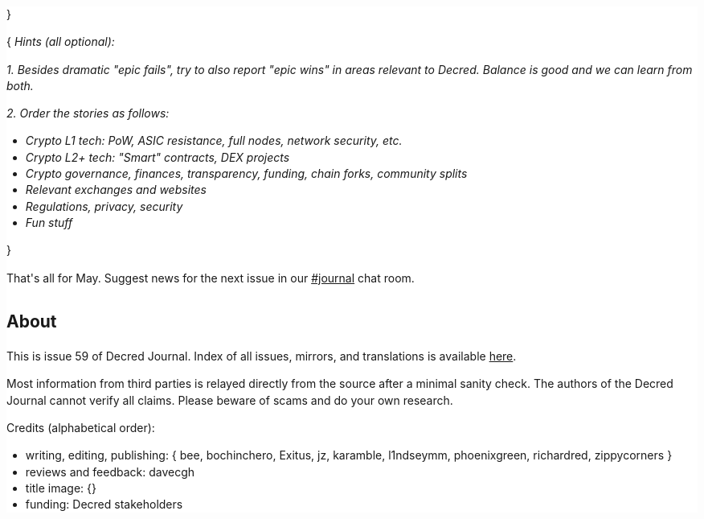 }


{ _Hints (all optional):_

_1. Besides dramatic "epic fails", try to also report "epic wins" in areas relevant to Decred. Balance is good and we can learn from both._

_2. Order the stories as follows:_

- _Crypto L1 tech: PoW, ASIC resistance, full nodes, network security, etc._
- _Crypto L2+ tech: "Smart" contracts, DEX projects_
- _Crypto governance, finances, transparency, funding, chain forks, community splits_
- _Relevant exchanges and websites_
- _Regulations, privacy, security_
- _Fun stuff_

}

That's all for May. Suggest news for the next issue in our [#journal](https://chat.decred.org/#/room/#journal:decred.org) chat room.


## About

This is issue 59 of Decred Journal. Index of all issues, mirrors, and translations is available [here](https://xaur.github.io/decred-news/).

Most information from third parties is relayed directly from the source after a minimal sanity check. The authors of the Decred Journal cannot verify all claims. Please beware of scams and do your own research.

Credits (alphabetical order):

- writing, editing, publishing: { bee, bochinchero, Exitus, jz, karamble, l1ndseymm, phoenixgreen, richardred, zippycorners }
- reviews and feedback: davecgh
- title image: {}
- funding: Decred stakeholders
